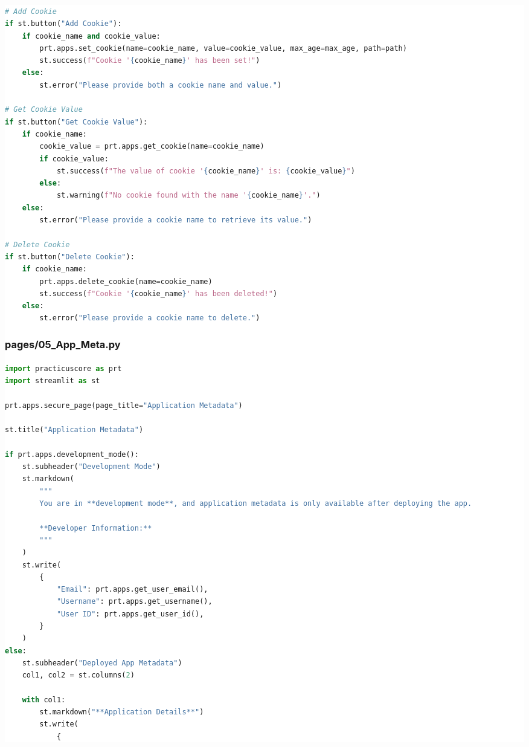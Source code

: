 ```python
# Add Cookie
if st.button("Add Cookie"):
    if cookie_name and cookie_value:
        prt.apps.set_cookie(name=cookie_name, value=cookie_value, max_age=max_age, path=path)
        st.success(f"Cookie '{cookie_name}' has been set!")
    else:
        st.error("Please provide both a cookie name and value.")

# Get Cookie Value
if st.button("Get Cookie Value"):
    if cookie_name:
        cookie_value = prt.apps.get_cookie(name=cookie_name)
        if cookie_value:
            st.success(f"The value of cookie '{cookie_name}' is: {cookie_value}")
        else:
            st.warning(f"No cookie found with the name '{cookie_name}'.")
    else:
        st.error("Please provide a cookie name to retrieve its value.")

# Delete Cookie
if st.button("Delete Cookie"):
    if cookie_name:
        prt.apps.delete_cookie(name=cookie_name)
        st.success(f"Cookie '{cookie_name}' has been deleted!")
    else:
        st.error("Please provide a cookie name to delete.")

```

### pages/05_App_Meta.py
```python
import practicuscore as prt
import streamlit as st

prt.apps.secure_page(page_title="Application Metadata")

st.title("Application Metadata")

if prt.apps.development_mode():
    st.subheader("Development Mode")
    st.markdown(
        """
        You are in **development mode**, and application metadata is only available after deploying the app.

        **Developer Information:**
        """
    )
    st.write(
        {
            "Email": prt.apps.get_user_email(),
            "Username": prt.apps.get_username(),
            "User ID": prt.apps.get_user_id(),
        }
    )
else:
    st.subheader("Deployed App Metadata")
    col1, col2 = st.columns(2)

    with col1:
        st.markdown("**Application Details**")
        st.write(
            {
```